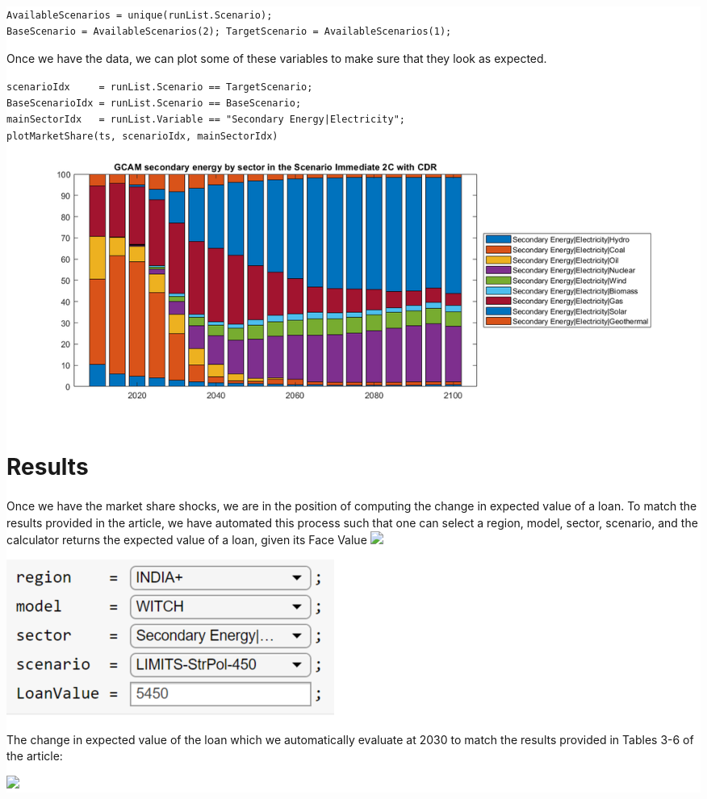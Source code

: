 ```matlab:Code
AvailableScenarios = unique(runList.Scenario);
BaseScenario = AvailableScenarios(2); TargetScenario = AvailableScenarios(1);
```
Once we have the data, we can plot some of these variables to make sure that they look as expected.

```matlab:Code
scenarioIdx     = runList.Scenario == TargetScenario;
BaseScenarioIdx = runList.Scenario == BaseScenario;
mainSectorIdx   = runList.Variable == "Secondary Energy|Electricity";
plotMarketShare(ts, scenarioIdx, mainSectorIdx)
```

![figure_4.png](LoanPortfolioStressTesting_images/figure_4.png)

# Results

Once we have the market share shocks, we are in the position of computing the change in expected value of a loan. To match the results provided in the article, we have automated this process such that one can select a region, model, sector, scenario, and the calculator returns the expected value of a loan, given its Face Value <img src="https://latex.codecogs.com/gif.latex?\inline&space;F_{i,j}"/>

![figure_5.png](LoanPortfolioStressTesting_images/figure_5.png)

The change in expected value of the loan which we automatically evaluate at 2030 to match the results provided in Tables 3-6 of the article:

<img src="https://latex.codecogs.com/gif.latex?\Delta&space;A_{i,j}&space;=F_{i,j}&space;u_{S,R}&space;\left(P,M,t^*&space;\right)"/>
